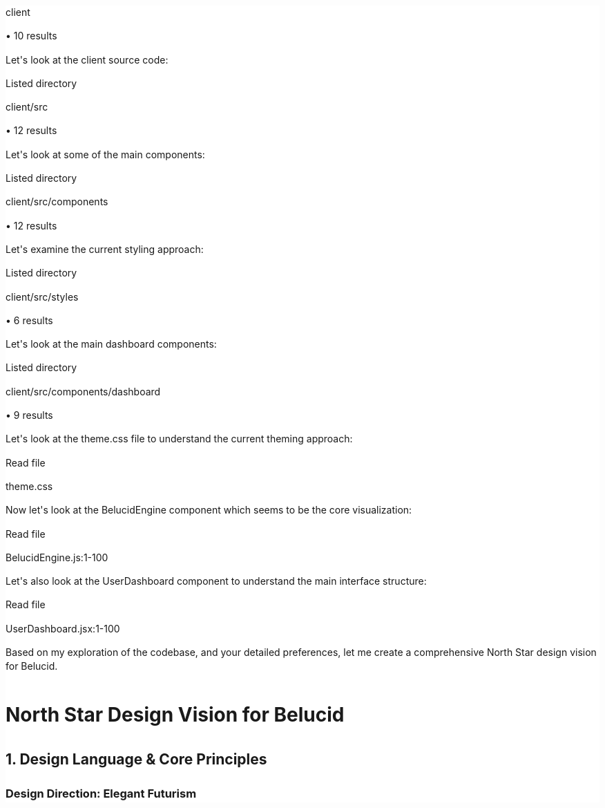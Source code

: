 client

• 10 results

Let's look at the client source code:

Listed directory

client/src

• 12 results

Let's look at some of the main components:

Listed directory

client/src/components

• 12 results

Let's examine the current styling approach:

Listed directory

client/src/styles

• 6 results

Let's look at the main dashboard components:

Listed directory

client/src/components/dashboard

• 9 results

Let's look at the theme.css file to understand the current theming approach:

Read file

theme.css

Now let's look at the BelucidEngine component which seems to be the core visualization:

Read file

BelucidEngine.js:1-100

Let's also look at the UserDashboard component to understand the main interface structure:

Read file

UserDashboard.jsx:1-100

Based on my exploration of the codebase, and your detailed preferences, let me create a comprehensive North Star design vision for Belucid.

# North Star Design Vision for Belucid

## 1. Design Language & Core Principles

### Design Direction: Elegant Futurism
